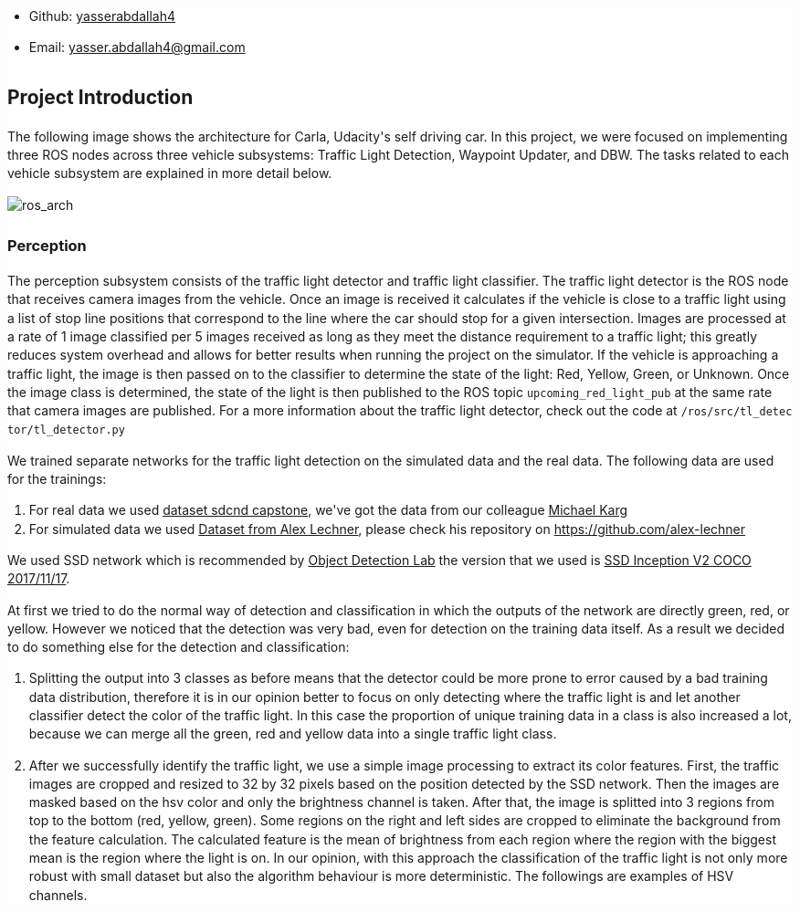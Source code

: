 * Github: [yasserabdallah4](https://github.com/yasserabdallah4)

* Email: yasser.abdallah4@gmail.com


## Project Introduction

The following image shows the architecture for Carla, Udacity's self driving car. In this project, we were focused on implementing three ROS nodes across three vehicle subsystems: Traffic Light Detection, Waypoint Updater, and DBW. The tasks related to each vehicle subsystem are explained in more detail below.

![ros_arch](imgs/ros_architecture.png)

### Perception
The perception subsystem consists of the traffic light detector and traffic light classifier. The traffic light detector is the ROS node that receives camera images from the vehicle. Once an image is received it calculates if the vehicle is close to a traffic light using a list of stop line positions that correspond to the line where the car should stop for a given intersection. Images are processed at a rate of 1 image classified per 5 images received as long as they meet the distance requirement to a traffic light; this greatly reduces system overhead and allows for better results when running the project on the simulator. If the vehicle is approaching a traffic light, the image is then passed on to the classifier to determine the state of the light: Red, Yellow, Green, or Unknown. Once the image class is determined, the state of the light is then published to the ROS topic `upcoming_red_light_pub` at the same rate that camera images are published. For a more information about the traffic light detector, check out the code at `/ros/src/tl_detector/tl_detector.py`

We trained separate networks for the traffic light detection on the simulated data and the real data. The following data are used for the trainings:

1. For real data we used [dataset sdcnd capstone](https://drive.google.com/file/d/0B-Eiyn-CUQtxdUZWMkFfQzdObUE/edit), we've got the data from our colleague [Michael Karg](https://github.com/micjey/CarND-Capstone)
2. For simulated data we used [Dataset from Alex Lechner](https://www.dropbox.com/s/vaniv8eqna89r20/alex-lechner-udacity-traffic-light-dataset.zip?dl=0), please check his repository on https://github.com/alex-lechner

We used SSD network which is recommended by [Object Detection Lab](https://github.com/udacity/CarND-Object-Detection-Lab) the version that we used is [SSD Inception V2 COCO 2017/11/17](http://download.tensorflow.org/models/object_detection/ssd_inception_v2_coco_2017_11_17.tar.gz).

At first we tried to do the normal way of detection and classification in which the outputs of the network are directly green, red, or yellow. However we noticed that the detection was very bad, even for detection on the training data itself. As a result we decided to do something else for the detection and classification:

1. Splitting the output into 3 classes as before means that the detector could be more prone to error caused by a bad training data distribution, therefore it is in our opinion better to focus on only detecting where the traffic light is and let another classifier detect the color of the traffic light. In this case the proportion of unique training data in a class is also increased a lot, because we can merge all the green, red and yellow data into a single traffic light class.

2. After we successfully identify the traffic light, we use a simple image processing to extract its color features. First, the traffic images are cropped and resized to 32 by 32 pixels based on the position detected by the SSD network. Then the images are masked based on the hsv color and only the brightness channel is taken. After that, the image is splitted into 3 regions from top to the bottom (red, yellow, green). Some regions on the right and left sides are cropped to eliminate the background from the feature calculation. The calculated feature is the mean of brightness from each region where the region with the biggest mean is the region where the light is on. In our opinion, with this approach the classification of the traffic light is not only more robust with small dataset but also the algorithm behaviour is more deterministic. The followings are examples of HSV channels.
